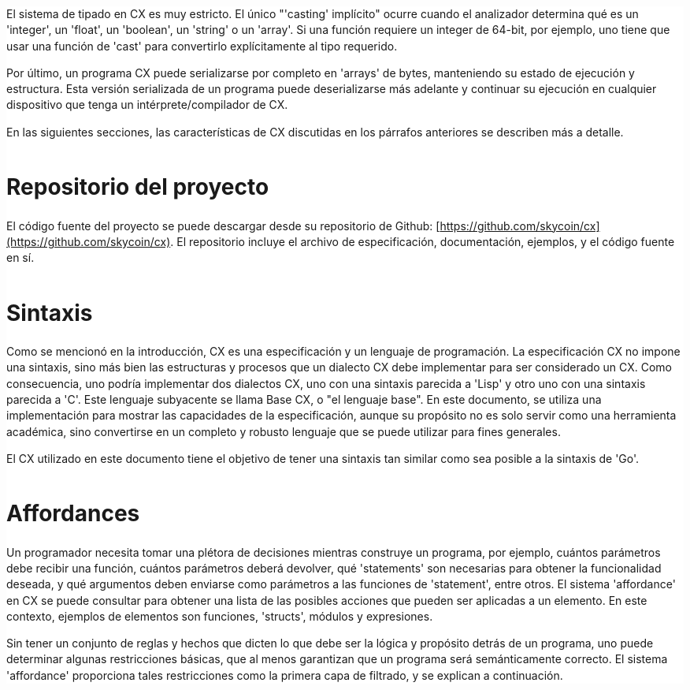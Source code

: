 El sistema de tipado en CX es muy estricto. El único "'casting' implícito"
ocurre cuando el analizador determina qué es un 'integer', un 'float', un
'boolean', un 'string' o un 'array'. Si una función requiere un integer de 64-bit, por ejemplo, uno tiene que usar una función de 'cast' para convertirlo explícitamente al tipo requerido.

Por último, un programa CX puede serializarse por completo en 'arrays' de bytes,
manteniendo su estado de ejecución y estructura. Esta versión serializada
de un programa puede deserializarse más adelante y continuar su ejecución
en cualquier dispositivo que tenga un intérprete/compilador de CX.

En las siguientes secciones, las características de CX discutidas en los párrafos anteriores se describen más a detalle.

# Repositorio del proyecto

El código fuente del proyecto se puede descargar desde su repositorio de Github: [https://github.com/skycoin/cx](https://github.com/skycoin/cx). El repositorio incluye el archivo de especificación, documentación, ejemplos, y el código fuente en sí.

# Sintaxis

Como se mencionó en la introducción, CX es una especificación y un
lenguaje de programación. La especificación CX no impone una sintaxis, sino más bien las estructuras y procesos que un dialecto CX debe
implementar para ser considerado un CX. Como consecuencia, uno podría
implementar dos dialectos CX, uno con una sintaxis parecida a 'Lisp' y otro
uno con una sintaxis parecida a 'C'. Este lenguaje subyacente se llama Base CX,
o "el lenguaje base". En este documento, se utiliza una implementación para
mostrar las capacidades de la especificación, aunque su propósito
no es solo servir como una herramienta académica, sino convertirse en un completo y
robusto lenguaje que se puede utilizar para fines generales.

El CX utilizado en este documento tiene el objetivo de tener una sintaxis tan similar
como sea posible a la sintaxis de 'Go'.

# Affordances

Un programador necesita tomar una plétora de decisiones mientras construye
un programa, por ejemplo, cuántos parámetros debe recibir una función, cuántos
parámetros deberá devolver, qué 'statements' son necesarias para obtener la funcionalidad deseada, y qué argumentos deben enviarse como
parámetros a las funciones de 'statement', entre otros. El sistema 'affordance' en CX se puede consultar para obtener una lista de las posibles acciones
que pueden ser aplicadas a un elemento. En este contexto, ejemplos de elementos son
funciones, 'structs', módulos y expresiones.

Sin tener un conjunto de reglas y hechos que dicten lo que debe ser la
lógica y propósito detrás de un programa, uno puede determinar algunas
restricciones básicas, que al menos garantizan que un programa será
semánticamente correcto. El sistema 'affordance' proporciona tales restricciones como la primera capa de filtrado, y se explican a continuación.
